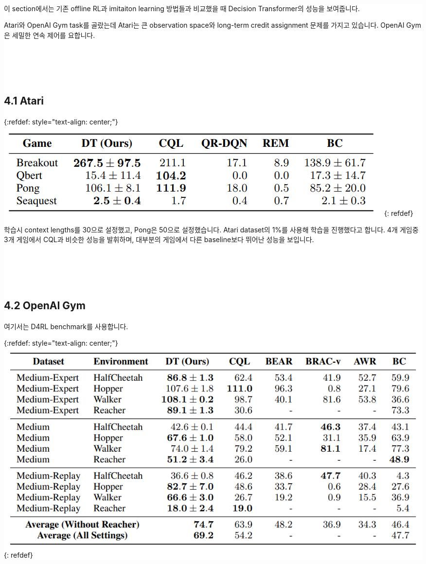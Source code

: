 이 section에서는 기존 offline RL과 imitaiton learning 방법들과 비교했을 때 Decision Transformer의 성능을 보여줍니다.

Atari와 OpenAI Gym task를 골랐는데 Atari는 큰 observation space와 long-term credit assignment 문제를 가지고 있습니다.
OpenAI Gym은 세밀한 연속 제어를 요합니다.
<br/><br/><br/><br/><br/>

## 4.1 Atari

{:refdef: style="text-align: center;"}
![Bar](/assets/img/DT_figure6.png)
{: refdef}

학습시 context lengths를 30으로 설정했고, Pong은 50으로 설정했습니다.
Atari dataset의 1%를 사용해 학습을 진행했다고 합니다.
4개 게임중 3개 게임에서 CQL과 비슷한 성능을 발휘하며, 대부분의 게임에서 다른 baseline보다 뛰어난 성능을 보입니다.
<br/><br/><br/><br/><br/>

## 4.2 OpenAI Gym

여기서는 D4RL benchmark를 사용합니다.

{:refdef: style="text-align: center;"}
![Bar](/assets/img/DT_figure7.png)
{: refdef}
